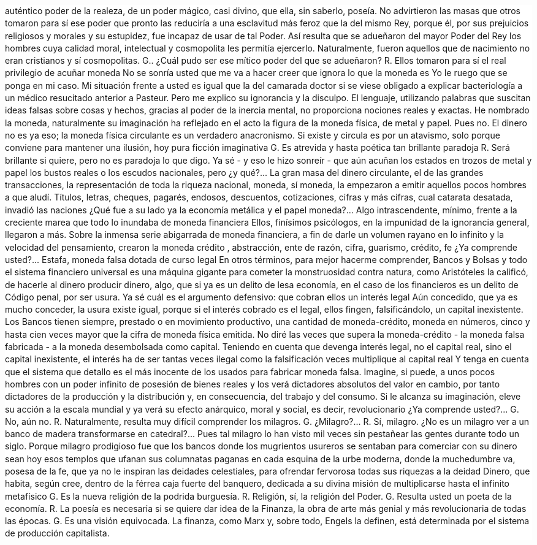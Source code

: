 auténtico poder de la realeza, de un poder mágico, casi divino, que ella, sin saberlo, poseía. No advirtieron las masas que otros tomaron para sí ese poder que pronto las reduciría a una esclavitud más feroz que la del mismo Rey, porque él, por sus prejuicios religiosos y morales y su estupidez, fue incapaz de usar de tal Poder. Así resulta que se adueñaron del mayor Poder del Rey los hombres cuya calidad moral, intelectual y cosmopolita les permitía ejercerlo. Naturalmente, fueron aquellos que de nacimiento no eran cristianos y sí cosmopolitas. G.. ¿Cuál pudo ser ese mítico poder del que se adueñaron? R. Ellos tomaron para sí el real privilegio de acuñar moneda No se sonría usted que me va a hacer creer que ignora lo que la moneda es Yo le ruego que se ponga en mi caso. Mi situación frente a usted es igual que la del camarada doctor si se viese obligado a explicar bacteriología a un médico resucitado anterior a Pasteur. Pero me explico su ignorancia y la disculpo. El lenguaje, utilizando palabras que suscitan ideas falsas sobre cosas y hechos, gracias al poder de la inercia mental, no proporciona nociones reales y exactas. He nombrado la moneda, naturalmente su imaginación ha reflejado en el acto la figura de la moneda física, de metal y papel. Pues no. El dinero no es ya eso; la moneda física circulante es un verdadero anacronismo. Si existe y circula es por un atavismo, solo porque conviene para mantener una ilusión, hoy pura ficción imaginativa G. Es atrevida y hasta poética tan brillante paradoja R. Será brillante si quiere, pero no es paradoja lo que digo. Ya sé - y eso le hizo sonreír - que aún acuñan los estados en trozos de metal y papel los bustos reales o los escudos nacionales, pero ¿y qué?... La gran masa del dinero circulante, el de las grandes transacciones, la representación de toda la riqueza nacional, moneda, sí moneda, la empezaron a emitir aquellos pocos hombres a que aludí. Títulos, letras, cheques, pagarés, endosos, descuentos, cotizaciones, cifras y más cifras, cual catarata desatada, invadió las naciones ¿Qué fue a su lado ya la economía metálica y el papel moneda?... Algo intrascendente, mínimo, frente a la creciente marea que todo lo inundaba de moneda financiera Ellos, finísimos psicólogos, en la impunidad de la ignorancia general, llegaron a más. Sobre la inmensa serie abigarrada de moneda financiera, a fin de darle un volumen rayano en lo infinito y la velocidad del pensamiento, crearon la moneda crédito , abstracción, ente de razón, cifra, guarismo, crédito, fe ¿Ya comprende usted?... Estafa, moneda falsa dotada de curso legal En otros términos, para mejor hacerme comprender, Bancos y Bolsas y todo el sistema financiero universal es una máquina gigante para cometer la monstruosidad contra natura, como Aristóteles la calificó, de hacerle al dinero producir dinero, algo, que si ya es un delito de lesa economía, en el caso de los financieros es un delito de Código penal, por ser usura. Ya sé cuál es el argumento defensivo: que cobran ellos un interés legal Aún concedido, que ya es mucho conceder, la usura existe igual, porque si el interés cobrado es el legal, ellos fingen, falsificándolo, un capital inexistente. Los Bancos tienen siempre, prestado o en movimiento productivo, una cantidad de moneda-crédito, moneda en números, cinco y hasta cien veces mayor que la cifra de moneda física emitida. No diré las veces que supera la moneda-crédito - la moneda falsa fabricada - a la moneda desembolsada como capital. Teniendo en cuenta que devenga interés legal, no el capital real, sino el capital inexistente, el interés ha de ser tantas veces ilegal como la falsificación veces multiplique al capital real Y tenga en cuenta que el sistema que detallo es el más inocente de los usados para fabricar moneda falsa. Imagine, si puede, a unos pocos hombres con un poder infinito de posesión de bienes reales y los verá dictadores absolutos del valor en cambio, por tanto dictadores de la producción y la distribución y, en consecuencia, del trabajo y del consumo. Si le alcanza su imaginación, eleve su acción a la escala mundial y ya verá su efecto anárquico, moral y social, es decir, revolucionario ¿Ya comprende usted?... G. No, aún no. R. Naturalmente, resulta muy difícil comprender los milagros. G. ¿Milagro?... R. Sí, milagro. ¿No es un milagro ver a un banco de madera transformarse en catedral?... Pues tal milagro lo han visto mil veces sin pestañear las gentes durante todo un siglo. Porque milagro prodigioso fue que los bancos donde los mugrientos usureros se sentaban para comerciar con su dinero sean hoy esos templos que ufanan sus columnatas paganas en cada esquina de la urbe moderna, donde la muchedumbre va, posesa de la fe, que ya no le inspiran las deidades celestiales, para ofrendar fervorosa todas sus riquezas a la deidad Dinero, que habita, según cree, dentro de la férrea caja fuerte del banquero, dedicada a su divina misión de multiplicarse hasta el infinito metafísico G. Es la nueva religión de la podrida burguesía. R. Religión, sí, la religión del Poder. G. Resulta usted un poeta de la economía. R. La poesía es necesaria si se quiere dar idea de la Finanza, la obra de arte más genial y más revolucionaria de todas las épocas. G. Es una visión equivocada. La finanza, como Marx y, sobre todo, Engels la definen, está determinada por el sistema de producción capitalista.